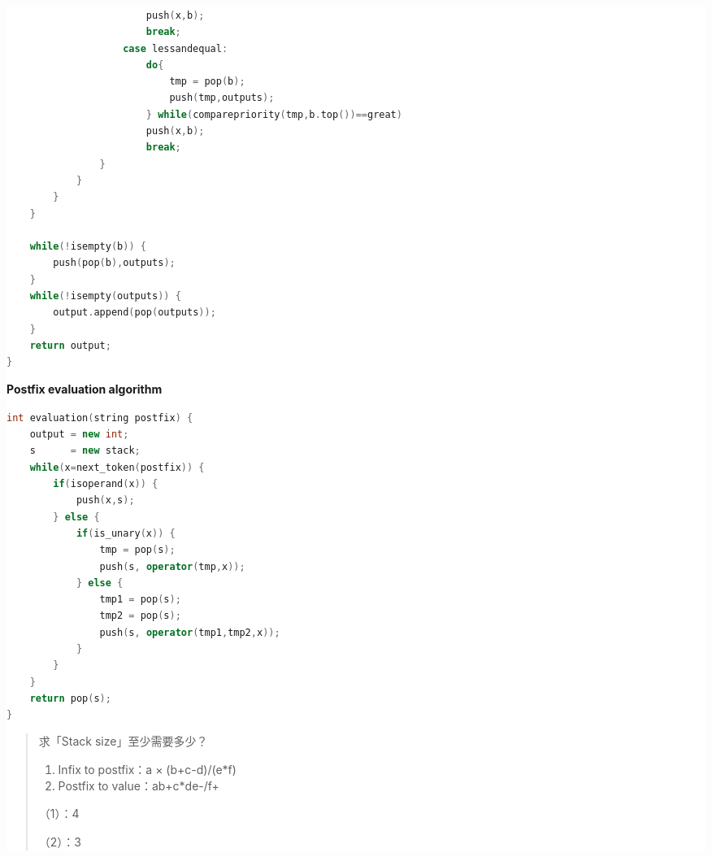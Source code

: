```cpp
                        push(x,b);
                        break;
                    case lessandequal:
                        do{
                            tmp = pop(b);
                            push(tmp,outputs);
                        } while(comparepriority(tmp,b.top())==great)
                        push(x,b);
                        break;
                }
            }
        }
    }
    
    while(!isempty(b)) {
        push(pop(b),outputs);
    }
    while(!isempty(outputs)) {
        output.append(pop(outputs));
    }
    return output;
}
```



**Postfix evaluation algorithm**

```cpp
int evaluation(string postfix) {
    output = new int;
    s      = new stack;
    while(x=next_token(postfix)) {
        if(isoperand(x)) {
            push(x,s);
        } else {
            if(is_unary(x)) {
                tmp = pop(s);
                push(s, operator(tmp,x));
            } else {
                tmp1 = pop(s);
                tmp2 = pop(s);
                push(s, operator(tmp1,tmp2,x));
            }
        }
    }
    return pop(s);
}
```



> 求「Stack size」至少需要多少？
>
> 1. Infix to postfix：a × (b+c-d)/(e*f)
> 2. Postfix to value：ab+c*de-/f+
>
> （1）：4
>
> （2）：3